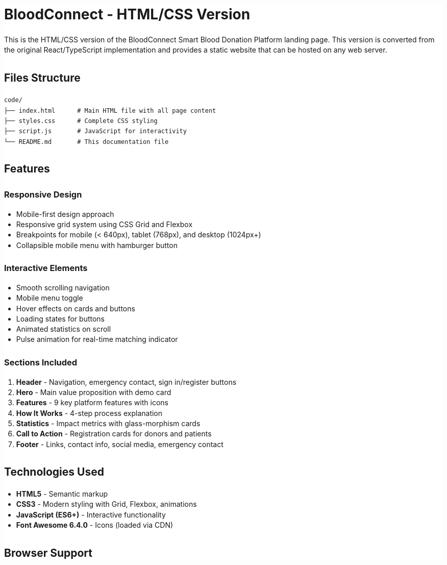 # BloodConnect - HTML/CSS Version

This is the HTML/CSS version of the BloodConnect Smart Blood Donation Platform landing page. This version is converted from the original React/TypeScript implementation and provides a static website that can be hosted on any web server.

## Files Structure

```
code/
├── index.html      # Main HTML file with all page content
├── styles.css      # Complete CSS styling
├── script.js       # JavaScript for interactivity
└── README.md       # This documentation file
```

## Features

### Responsive Design
- Mobile-first design approach
- Responsive grid system using CSS Grid and Flexbox
- Breakpoints for mobile (< 640px), tablet (768px), and desktop (1024px+)
- Collapsible mobile menu with hamburger button

### Interactive Elements
- Smooth scrolling navigation
- Mobile menu toggle
- Hover effects on cards and buttons
- Loading states for buttons
- Animated statistics on scroll
- Pulse animation for real-time matching indicator

### Sections Included
1. **Header** - Navigation, emergency contact, sign in/register buttons
2. **Hero** - Main value proposition with demo card
3. **Features** - 9 key platform features with icons
4. **How It Works** - 4-step process explanation
5. **Statistics** - Impact metrics with glass-morphism cards
6. **Call to Action** - Registration cards for donors and patients
7. **Footer** - Links, contact info, social media, emergency contact

## Technologies Used

- **HTML5** - Semantic markup
- **CSS3** - Modern styling with Grid, Flexbox, animations
- **JavaScript (ES6+)** - Interactive functionality
- **Font Awesome 6.4.0** - Icons (loaded via CDN)

## Browser Support
